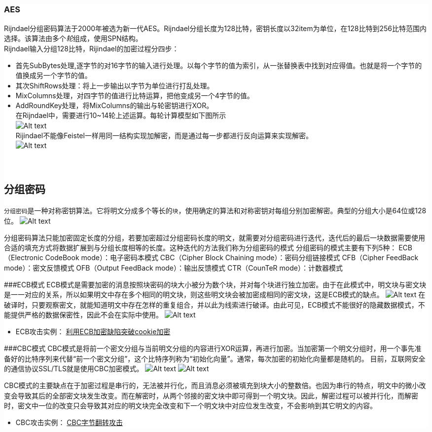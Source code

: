 ### AES
Rijndael分组密码算法于2000年被选为新一代AES。Rijndael分组长度为128比特，密钥长度以32item为单位，在128比特到256比特范围内选择。该算法由多个*轮*组成，使用SPN结构。<br>
Rijndael输入分组128比特，Rijindael的加密过程分四步：<br>
- 首先SubBytes处理,逐字节的对16字节的输入进行处理。以每个字节的值为索引，从一张替换表中找到对应得值。也就是将一个字节的值换成另一个字节的值。<br>
- 其次ShiftRows处理：将上一步输出以字节为单位进行打乱处理。
- MixColumns处理，对四字节的值进行比特运算，把他变成另一个4字节的值。
- AddRoundKey处理，将MixColumns的输出与轮密钥进行XOR。<br>
在Rijndael中，需要进行10~14轮上述运算。每轮计算模型如下图所示<br>
![Alt text](./1511924752979.png)<br>
Rijindael不能像Feistel一样用同一结构实现加解密，而是通过每一步都进行反向运算来实现解密。<br>
![Alt text](./1511924849906.png)
<br>



## 分组密码
`分组密码`是一种对称密钥算法。它将明文分成多个等长的`块`，使用确定的算法和对称密钥对每组分别加密解密。典型的分组大小是64位或128位。
![Alt text](./1511431425340.png)

分组密码算法只能加密固定长度的分组，若要加密超过分组密码长度的明文，就需要对分组密码进行迭代，迭代后的最后一块数据需要使用合适的填充方式将数据扩展到与分组长度相等的长度。这种迭代的方法我们称为分组密码的模式
分组密码的模式主要有下列5种：
ECB（Electronic CodeBook mode）：电子密码本模式
CBC（Cipher Block Chaining mode）：密码分组链接模式
CFB（Cipher FeedBack mode）：密文反馈模式
OFB（Output FeedBack mode）：输出反馈模式
CTR（CounTeR mode）：计数器模式

###ECB模式
ECB模式是需要加密的消息按照块密码的块大小被分为数个块，并对每个块进行独立加密。由于在此模式中，明文块与密文块是一一对应的关系，所以如果明文中存在多个相同的明文块，则这些明文块会被加密成相同的密文块，这是ECB模式的缺点。
![Alt text](./1511835304025.png)
在破译时，只要观察密文，就能知道明文中存在怎样的重复组合，并以此为线索进行破译。由此可见，ECB模式不能很好的隐藏数据模式，不能提供严格的数据保密性，因此不会在实际中使用。
![Alt text](./1511854943463.png)
- ECB攻击实例：
[利用ECB加密缺陷突破cookie加密](http://www.freebuf.com/news/topnews/56506.html)

###CBC模式
CBC模式是将前一个密文分组与当前明文分组的内容进行XOR运算，再进行加密。当加密第一个明文分组时，用一个事先准备好的比特序列来代替“前一个密文分组”，这个比特序列称为“初始化向量”。通常，每次加密的初始化向量都是随机的。
目前，互联网安全的通信协议SSL/TLS就是使用CBC加密模式。
![Alt text](./1511859648992.png)
![Alt text](./1511861577790.png)


CBC模式的主要缺点在于加密过程是串行的，无法被并行化，而且消息必须被填充到块大小的整数倍。也因为串行的特点，明文中的微小改变会导致其后的全部密文块发生改变。而在解密时，从两个邻接的密文块中即可得到一个明文块。因此，解密过程可以被并行化，而解密时，密文中一位的改变只会导致其对应的明文块完全改变和下一个明文块中对应位发生改变，不会影响到其它明文的内容。
- CBC攻击实例：
[CBC字节翻转攻击](http://sec.chinabyte.com/228/13511728.shtml)
